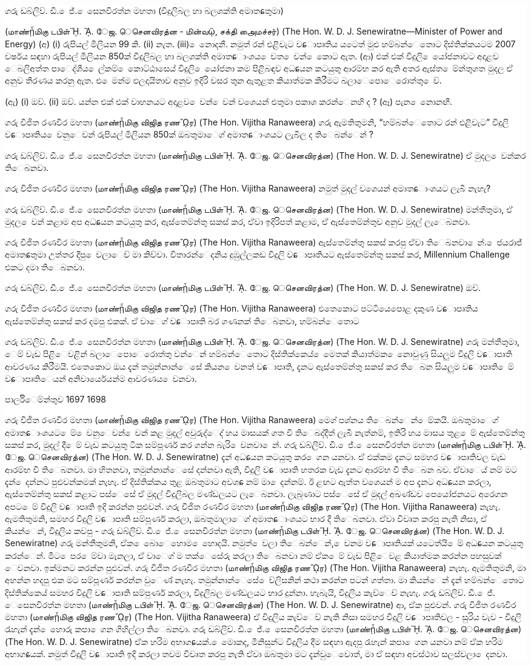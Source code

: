 ගරු ඩබ්ලිව්. ඩී. ෙජ්. ෙසෙනවිරත්න මහතා (විදුලිබල හා බලශක්ති අමාතɕතුමා)

(மாண்ᾗமிகு டபிள்ᾝ. ᾊ. ேஜ. ெசெனவிரத்ன - மின்வᾤ, சக்தி அைமச்சர்) (The Hon. W. D. J. Senewiratne—Minister of Power and Energy) (අ) (i) රුපියල් මිලියන 99 කි. (ii) නැත. (iii) ෙනොදනී. නමුත් රන් එළිවැට වɕාපෘතිය යටෙත් මුළු හම්බන්ෙතොට දිස්තික්කයටම 2007 වර්ෂය සඳහා රුපියල් මිලියන 850ක් විදුලිබල හා බලශක්ති අමාතɕාංශය ෙවත ෙවන් ෙකොට ඇත. (ආ) එක් එක් විදුලි ෙයෝජනාවට අදාළව ෙබලිඅත්ත පාෙද්ශීය ෙල්කම් ෙකොට්ඨාසෙය් විදුලි ෙයෝජනා කම පිළිබඳව අධɕයන කටයුතු ආරම්භ කර ඇති අතර ඇස්ත ෙම්න්තුගත මුදල ඒ අනුව තීරණය කරනු ඇත. එ ෙමන්ම ඵලදායිතාව අනුව ඉදිරි වසර තුන ඇතුළත කියාත්මක කිරීමට බලාෙපොෙරොත්තු ෙව්.

(ඇ) (i) ඔව්. (ii) ඔව්. යන්න එක් එක් වාහනයට අදාළව ෙවන් ෙවන් වශෙයන් එතුමා පකාශ කරන්ෙනහි ද ? (ඈ) පැන ෙනොනඟී.

ගරු විජිත රණවීර මහතා (மாண்ᾗமிகு விஜித ரணᾪர) (The Hon. Vijitha Ranaweera) ගරු ඇමතිතුමනි, “හම්බන්ෙතොට රන් එළිවැට” විදුලි වɕාපෘතිය ෙවනුෙවන් රුපියල් මිලියන 850ක් ඔබතුමාෙග් අමාතɕාංශයට ලැබිල ද තිෙබන්ෙන් ?

ගරු ඩබ්ලිව්. ඩී. ෙජ්. ෙසෙනවිරත්න මහතා (மாண்ᾗமிகு டபிள்ᾝ. ᾊ. ேஜ. ெசெனவிரத்ன) (The Hon. W. D. J. Senewiratne) ඒ මුදල ෙවන්කර තිෙබනවා.

ගරු විජිත රණවීර මහතා (மாண்ᾗமிகு விஜித ரணᾪர) (The Hon. Vijitha Ranaweera) නමුත් මුදල් වශෙයන් අමාතɕාංශයට ලැබී නැහැ?

ගරු ඩබ්ලිව්. ඩී. ෙජ්. ෙසෙනවිරත්න මහතා (மாண்ᾗமிகு டபிள்ᾝ. ᾊ. ேஜ. ெசெனவிரத்ன) (The Hon. W. D. J. Senewiratne) මන්තීතුමා, ඒ මුදල ෙවන් කළාම අප අධɕයන කටයුතු කර, ඇස්තෙම්න්තු සකස් කර, ඒවා ඉදිරිපත් කළාම, ඒ ඇස්තෙම්න්තුව අනුව මුදල් ලැෙබනවා.

ගරු විජිත රණවීර මහතා (மாண்ᾗமிகு விஜித ரணᾪர) (The Hon. Vijitha Ranaweera) ඇස්තෙම්න්තු සකස් කරපු ඒවා තිෙබනවා ෙන්. ෙජයරාජ් අමාතɕතුමා උත්තර දීපු ෙවලාෙව් මා කිව්වා. විතාරන්ෙදනිය දුඹුල්ලකඩ විදුලි වɕාපෘතියට ඇස්තෙම්න්තු සකස් කර, Millennium Challenge එකට දමා තිෙබනවා.

ගරු ඩබ්ලිව්. ඩී. ෙජ්. ෙසෙනවිරත්න මහතා (மாண்ᾗமிகு டபிள்ᾝ. ᾊ. ேஜ. ெசெனவிரத்ன) (The Hon. W. D. J. Senewiratne) ඔව්.

ගරු විජිත රණවීර මහතා (மாண்ᾗமிகு விஜித ரணᾪர) (The Hon. Vijitha Ranaweera) එතෙකොට පට්ටියෙපොළ දකුණ වɕාපෘතිය ඇස්තෙම්න්තු සකස් කර දමපු එකක්. ඒ වාෙග් වɕාපෘති බර ගණනක් තිෙබනවා, හම්බන්ෙතොට

ගරු ඩබ්ලිව්. ඩී. ෙජ්. ෙසෙනවිරත්න මහතා (மாண்ᾗமிகு டபிள்ᾝ. ᾊ. ேஜ. ெசெனவிரத்ன) (The Hon. W. D. J. Senewiratne) ගරු මන්තීතුමා, ෙම් වැඩ පිළිෙවළින් බලාෙපොෙරොත්තු වන්ෙන් හම්බන්ෙතොට දිස්තික්කෙය් ෙමෙතක් කියාත්මක ෙනොවුණු සියලුම විදුලි වɕාපෘති ආවරණය කිරීමයි. එතෙකොට ඔය දැන් තමුන්නාන්ෙසේ කියන ෙවනත් වɕාපෘති, දැනට ඇස්තෙම්න්තු සකස් කර තිෙබන සියලුම වɕාපෘති ෙම් වɕාපෘතිෙයන් අනිවාර්යෙයන්ම ආවරණය ෙවනවා.

පාර්ලිෙම්න්තුව 1697 1698

ගරු විජිත රණවීර මහතා (மாண்ᾗமிகு விஜித ரணᾪர) (The Hon. Vijitha Ranaweera) මෙග් පශ්නය තිෙබන්ෙන් ෙම්කයි. ඔබතුමාෙග් අමාතɕාංශයට ෙම් ෙවනුෙවන් ෙවන් කළ මුදල් අවුරුද්ෙද් හය මාසයක් ගත වී තිෙබද්දීත් ලැබී නැත්නම්, ඉතිරි හය මාසය තුළ ෙම් ඇස්තෙම්න්තු සකස් කර, මුදල් දී ෙම් වැඩ කටයුතු ටික සම්පූර්ණ කර ගන්න බැරි ෙවනවා ෙන්. ගරු ඩබ්ලිව්. ඩී. ෙජ්. ෙසෙනවිරත්න මහතා (மாண்ᾗமிகு டபிள்ᾝ. ᾊ. ேஜ. ெசெனவிரத்ன) (The Hon. W. D. J. Senewiratne) දැන් අධɕයන කටයුතු කර ෙගන යනවා. ඒ එක්කම දැනට සමහර වɕාපෘතිවල වැඩ ආරම්භ වී තිෙබනවා. මා හිතනවා, තමුන්නාන්ෙසේ දන්නවා ඇති, විදුලි වɕාපෘති හතරක වැඩ දැනට ආරම්භ වී තිෙබන බව. ඒවාෙය් නම් මට දැන් ෙදන්නට පුළුවන්කමක් නැහැ. ඒ දිස්තික්කය තුළ ඔබතුමාට අවශɕ නම් මා ෙදන්නම්. ඊ ළඟට ඇත්ත වශෙයන් ම අප දැනට අධɕයන කරලා, ඇස්තෙම්න්තු සකස් කළාට පස්ෙසේ ඒ මුදල් විදුලිබල මණ්ඩලයට ලැෙබනවා. ලැබුණාට පස්ෙසේ ඒ මුදල් අඛණ්ඩව පෙයෝජනයට අරෙගන අපට ෙම් විදුලි වɕාපෘති ඉදි කරන්න පුළුවන්. ගරු විජිත රණවීර මහතා (மாண்ᾗமிகு விஜித ரணᾪர) (The Hon. Vijitha Ranaweera) නැහැ. ඇමතිතුමනි, සමහර විදුලි වɕාපෘති සම්පූර්ණ කරලා, ඔබතුමාලාෙග් අමාතɕාංශයට භාර දී තිෙබනවා. ඒවා විවෘත කරපු නැති නිසා, ඒ කියන්ෙන්, විදුලිය කවපු - ගරු ඩබ්ලිව්. ඩී. ෙජ්. ෙසෙනවිරත්න මහතා (மாண்ᾗமிகு டபிள்ᾝ. ᾊ. ேஜ. ெசெனவிரத்ன) (The Hon. W. D. J. Senewiratne) ගරු මන්තීතුමනි, ඒක ෙබොෙහොම ෙහොදයි. නමුත් ෙවලා තිෙබන්ෙන්, ෙවනම වɕාපෘතියක් යටෙත්යි ෙම් අධɕයන කටයුතු කරන්ෙන්. මීට ෙපර ෙම්වා මැනලා, ඒ වාෙග් ම තක්ෙසේරු කරලා තිෙබනවා නම් ඒක ෙම් වැඩ පිළිෙවළ කියාත්මක කරන්න පහසුවක් ෙවනවා. ඉක්මනට කරන්න පුළුවන්. ගරු විජිත රණවීර මහතා (மாண்ᾗமிகு விஜித ரணᾪர) (The Hon. Vijitha Ranaweera) නැහැ. ඇමතිතුමනි, මා අහන්න හදපු එක මට සම්පූර්ණ කරන්න වුෙණ් නැහැ. තමුන්නාන්ෙසේ ෙව්ලිසනින් කථා කරන්න පටන් ගත්තා. මා කියන්ෙන් දැන් හම්බන්ෙතොට දිස්තික්කෙය් සමහර විදුලි වɕාපෘති සම්පුර්ණ කරලා, විදුලිබල මණ්ඩලයට භාර දුන්නා. හැබැයි, විදුලිය කැව්ෙව් නැහැ. ගරු ඩබ්ලිව්. ඩී. ෙජ්. ෙසෙනවිරත්න මහතා (மாண்ᾗமிகு டபிள்ᾝ. ᾊ. ேஜ. ெசெனவிரத்ன) (The Hon. W. D. J. Senewiratne) ආ, ඒක පුළුවන්. ගරු විජිත රණවීර මහතා (மாண்ᾗமிகு விஜித ரணᾪர) (The Hon. Vijitha Ranaweera) ඒ විදුලිය කැව්ෙව් නැති නිසා සමහර විදුලි වɕාපෘතිවල - සුරිය වැව - විදුලි රැහැන් දැන් ෙහොරු කපා ෙගන ගිහිල්ලා තිෙබනවා. ගරු ඩබ්ලිව්. ඩී. ෙජ්. ෙසෙනවිරත්න මහතා (மாண்ᾗமிகு டபிள்ᾝ. ᾊ. ேஜ. ெசெனவிரத்ன) (The Hon. W. D. J. Senewiratne) ඒක හරිම අභාගɕයක්. ෙමොකද, මිනිසුන්ට විදුලිය දීම සඳහා ඇදපු රැහැන් කපා ෙගන යනවා නම් ඒක හරිම අභාගɕයක්. නමුත් විදුලි වɕාපෘති ඉදි කරලා තවම විවෘත කරපු නැති ඒවා ඔබතුමා මට දැන්වුෙවොත්, මා ඒ සඳහා අවස්ථාව සලස්වලා ෙදනවා.
